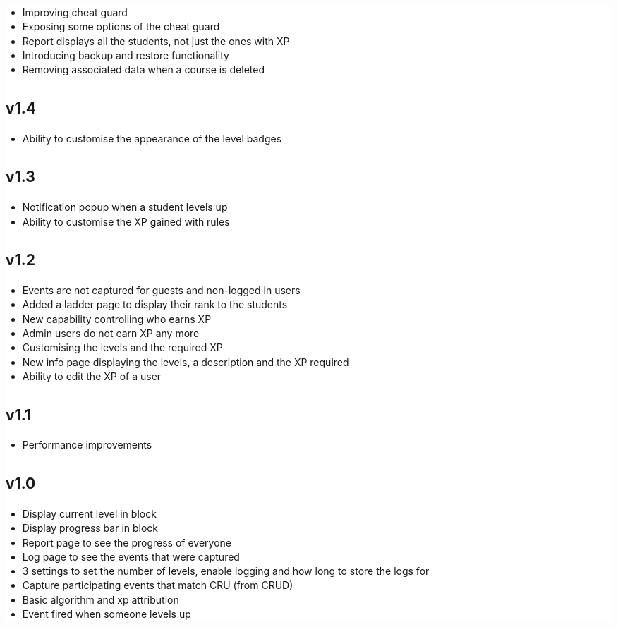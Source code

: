 - Improving cheat guard
- Exposing some options of the cheat guard
- Report displays all the students, not just the ones with XP
- Introducing backup and restore functionality
- Removing associated data when a course is deleted

v1.4
----

- Ability to customise the appearance of the level badges

v1.3
----

- Notification popup when a student levels up
- Ability to customise the XP gained with rules

v1.2
----

- Events are not captured for guests and non-logged in users
- Added a ladder page to display their rank to the students
- New capability controlling who earns XP
- Admin users do not earn XP any more
- Customising the levels and the required XP
- New info page displaying the levels, a description and the XP required
- Ability to edit the XP of a user


v1.1
----

- Performance improvements

v1.0
----

- Display current level in block
- Display progress bar in block
- Report page to see the progress of everyone
- Log page to see the events that were captured
- 3 settings to set the number of levels, enable logging and how long to store the logs for
- Capture participating events that match CRU (from CRUD)
- Basic algorithm and xp attribution
- Event fired when someone levels up
